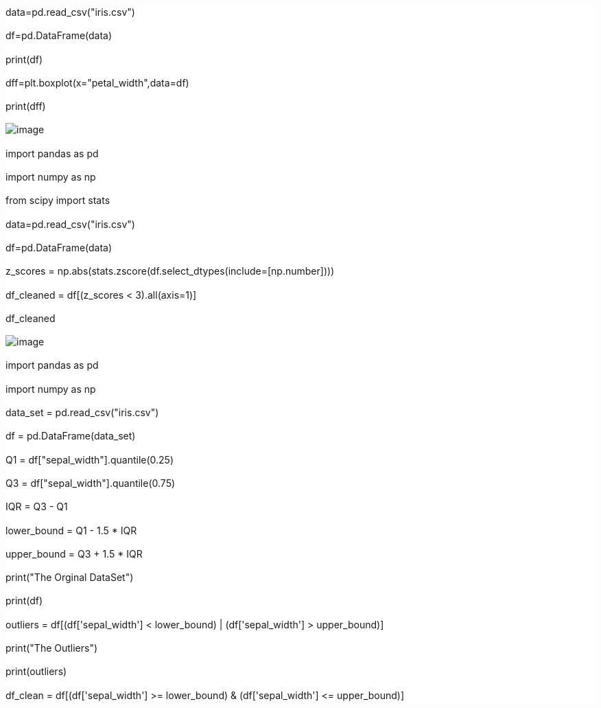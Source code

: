 data=pd.read_csv("iris.csv")

df=pd.DataFrame(data)

print(df)

dff=plt.boxplot(x="petal_width",data=df)

print(dff)



<img width="1353" height="892" alt="image" src="https://github.com/user-attachments/assets/0482d8b1-87d1-4e52-a86c-16e8d31d6f5f" />




import pandas as pd 

import numpy as np

from scipy import stats

data=pd.read_csv("iris.csv")

df=pd.DataFrame(data)

z_scores = np.abs(stats.zscore(df.select_dtypes(include=[np.number])))

df_cleaned = df[(z_scores < 3).all(axis=1)] 

df_cleaned


<img width="569" height="513" alt="image" src="https://github.com/user-attachments/assets/d7bf2d87-6526-4a2d-9f8c-f03e6aa8d34a" />



import pandas as pd 

import numpy as np

data_set = pd.read_csv("iris.csv")

df = pd.DataFrame(data_set)

Q1 = df["sepal_width"].quantile(0.25)

Q3 = df["sepal_width"].quantile(0.75)

IQR = Q3 - Q1

lower_bound = Q1 - 1.5 * IQR

upper_bound = Q3 + 1.5 * IQR

print("The Orginal DataSet")

print(df)

outliers = df[(df['sepal_width'] < lower_bound) | (df['sepal_width'] > upper_bound)]

print("The Outliers")

print(outliers)

df_clean = df[(df['sepal_width'] >= lower_bound) & (df['sepal_width'] <= upper_bound)]
